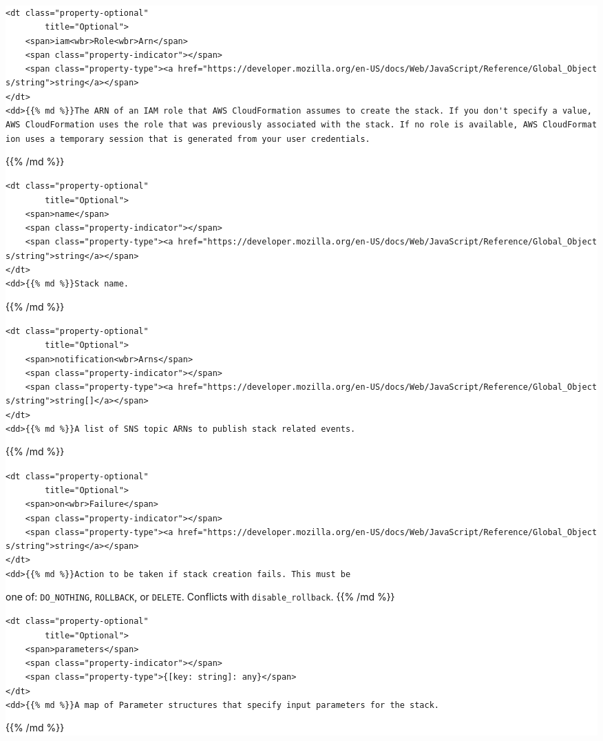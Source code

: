     <dt class="property-optional"
            title="Optional">
        <span>iam<wbr>Role<wbr>Arn</span>
        <span class="property-indicator"></span>
        <span class="property-type"><a href="https://developer.mozilla.org/en-US/docs/Web/JavaScript/Reference/Global_Objects/string">string</a></span>
    </dt>
    <dd>{{% md %}}The ARN of an IAM role that AWS CloudFormation assumes to create the stack. If you don't specify a value, AWS CloudFormation uses the role that was previously associated with the stack. If no role is available, AWS CloudFormation uses a temporary session that is generated from your user credentials.
{{% /md %}}</dd>

    <dt class="property-optional"
            title="Optional">
        <span>name</span>
        <span class="property-indicator"></span>
        <span class="property-type"><a href="https://developer.mozilla.org/en-US/docs/Web/JavaScript/Reference/Global_Objects/string">string</a></span>
    </dt>
    <dd>{{% md %}}Stack name.
{{% /md %}}</dd>

    <dt class="property-optional"
            title="Optional">
        <span>notification<wbr>Arns</span>
        <span class="property-indicator"></span>
        <span class="property-type"><a href="https://developer.mozilla.org/en-US/docs/Web/JavaScript/Reference/Global_Objects/string">string[]</a></span>
    </dt>
    <dd>{{% md %}}A list of SNS topic ARNs to publish stack related events.
{{% /md %}}</dd>

    <dt class="property-optional"
            title="Optional">
        <span>on<wbr>Failure</span>
        <span class="property-indicator"></span>
        <span class="property-type"><a href="https://developer.mozilla.org/en-US/docs/Web/JavaScript/Reference/Global_Objects/string">string</a></span>
    </dt>
    <dd>{{% md %}}Action to be taken if stack creation fails. This must be
one of: `DO_NOTHING`, `ROLLBACK`, or `DELETE`. Conflicts with `disable_rollback`.
{{% /md %}}</dd>

    <dt class="property-optional"
            title="Optional">
        <span>parameters</span>
        <span class="property-indicator"></span>
        <span class="property-type">{[key: string]: any}</span>
    </dt>
    <dd>{{% md %}}A map of Parameter structures that specify input parameters for the stack.
{{% /md %}}</dd>
